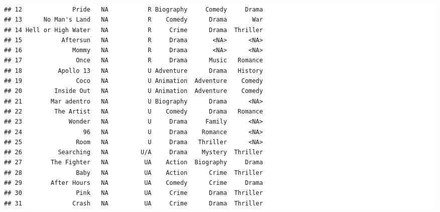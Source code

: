     ## 12              Pride   NA           R Biography     Comedy     Drama
    ## 13      No Man's Land   NA           R    Comedy      Drama       War
    ## 14 Hell or High Water   NA           R     Crime      Drama  Thriller
    ## 15           Aftersun   NA           R     Drama       <NA>      <NA>
    ## 16              Mommy   NA           R     Drama       <NA>      <NA>
    ## 17               Once   NA           R     Drama      Music   Romance
    ## 18          Apollo 13   NA           U Adventure      Drama   History
    ## 19               Coco   NA           U Animation  Adventure    Comedy
    ## 20         Inside Out   NA           U Animation  Adventure    Comedy
    ## 21        Mar adentro   NA           U Biography      Drama      <NA>
    ## 22         The Artist   NA           U    Comedy      Drama   Romance
    ## 23             Wonder   NA           U     Drama     Family      <NA>
    ## 24                 96   NA           U     Drama    Romance      <NA>
    ## 25               Room   NA           U     Drama   Thriller      <NA>
    ## 26          Searching   NA         U/A     Drama    Mystery  Thriller
    ## 27        The Fighter   NA          UA    Action  Biography     Drama
    ## 28               Baby   NA          UA    Action      Crime  Thriller
    ## 29        After Hours   NA          UA    Comedy      Crime     Drama
    ## 30               Pink   NA          UA     Crime      Drama  Thriller
    ## 31              Crash   NA          UA     Crime      Drama  Thriller